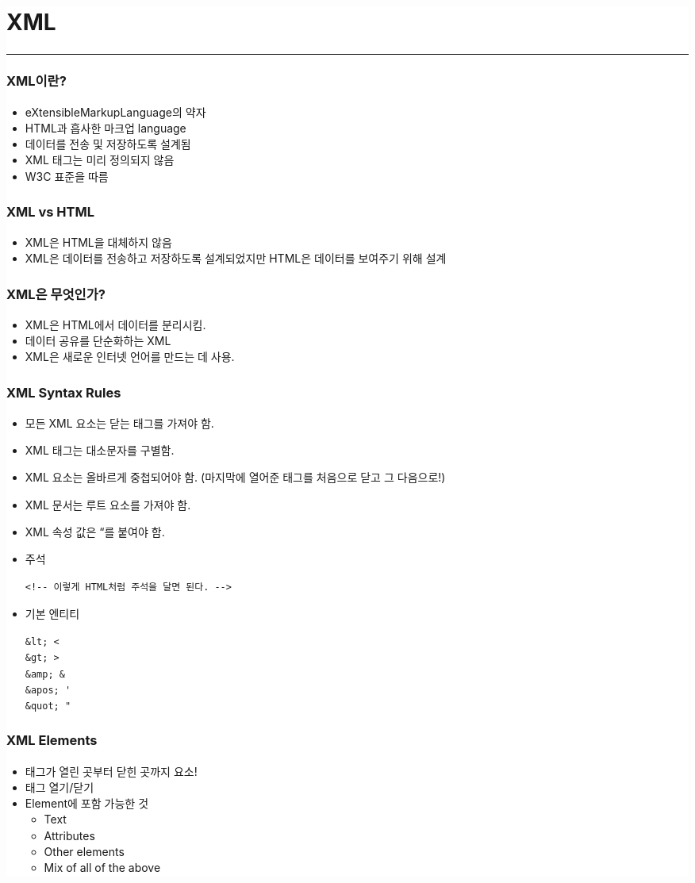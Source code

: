 # XML

------

### XML이란?

- eXtensibleMarkupLanguage의 약자
- HTML과 흡사한 마크업 language
- 데이터를 전송 및 저장하도록 설계됨
- XML 태그는 미리 정의되지 않음
- W3C 표준을 따름

### XML vs HTML

- XML은 HTML을 대체하지 않음
- XML은 데이터를 전송하고 저장하도록 설계되었지만 HTML은 데이터를 보여주기 위해 설계

### XML은 무엇인가?

- XML은 HTML에서 데이터를 분리시킴.
- 데이터 공유를 단순화하는 XML
- XML은 새로운 인터넷 언어를 만드는 데 사용.

### XML Syntax Rules

- 모든 XML 요소는 닫는 태그를 가져야 함.

- XML 태그는 대소문자를 구별함.

- XML 요소는 올바르게 중첩되어야 함. (마지막에 열어준 태그를 처음으로 닫고 그 다음으로!)

- XML 문서는 루트 요소를 가져야 함.

- XML 속성 값은 “를 붙여야 함.

- 주석

  ```
  <!-- 이렇게 HTML처럼 주석을 달면 된다. -->
  ```

- 기본 엔티티

  ```
  &lt; <
  &gt; >
  &amp; &
  &apos; '
  &quot; "
  ```

### XML Elements

- 태그가 열린 곳부터 닫힌 곳까지 요소!
- 태그 열기/닫기
- Element에 포함 가능한 것
  - Text
  - Attributes
  - Other elements
  - Mix of all of the above
